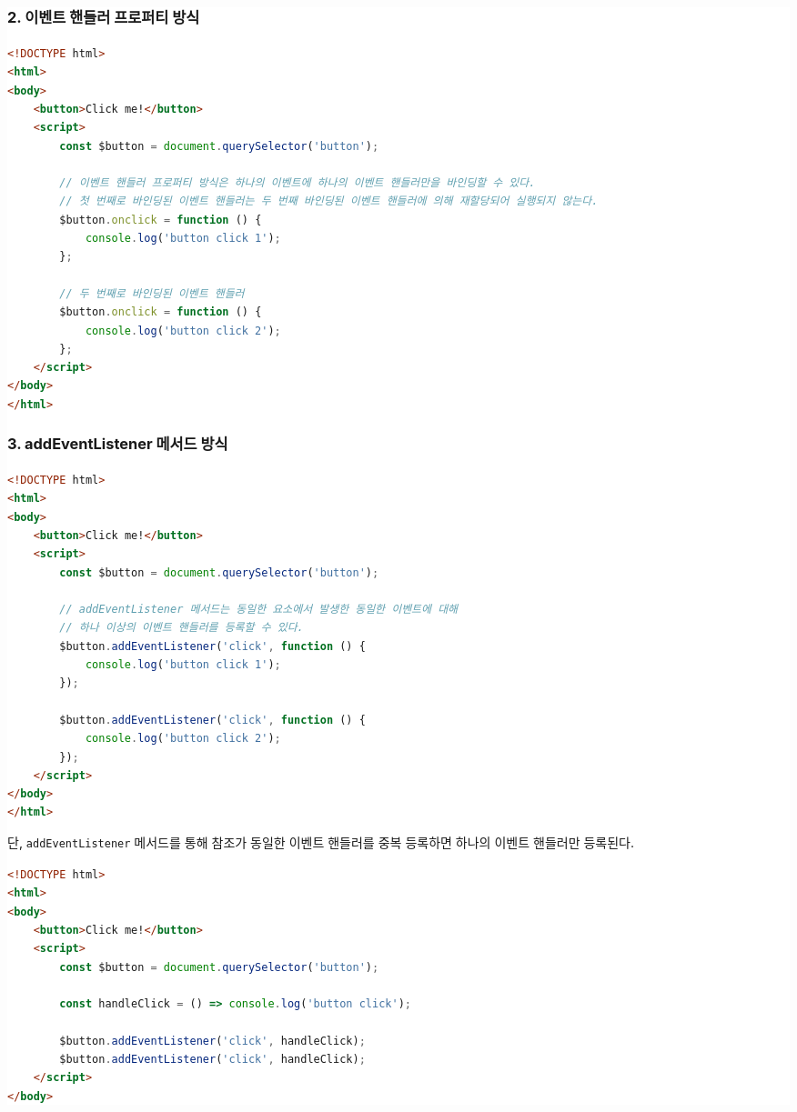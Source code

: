 ### 2. 이벤트 핸들러 프로퍼티 방식

```html
<!DOCTYPE html>
<html>
<body>
    <button>Click me!</button>
    <script>
        const $button = document.querySelector('button');
        
        // 이벤트 핸들러 프로퍼티 방식은 하나의 이벤트에 하나의 이벤트 핸들러만을 바인딩할 수 있다.
        // 첫 번째로 바인딩된 이벤트 핸들러는 두 번째 바인딩된 이벤트 핸들러에 의해 재할당되어 실행되지 않는다.
        $button.onclick = function () {
            console.log('button click 1');
        };
        
        // 두 번째로 바인딩된 이벤트 핸들러
        $button.onclick = function () {
            console.log('button click 2');
        };
    </script>
</body>
</html>
```

### 3. addEventListener 메서드 방식

```html
<!DOCTYPE html>
<html>
<body>
    <button>Click me!</button>
    <script>
        const $button = document.querySelector('button');
        
        // addEventListener 메서드는 동일한 요소에서 발생한 동일한 이벤트에 대해
        // 하나 이상의 이벤트 핸들러를 등록할 수 있다.
        $button.addEventListener('click', function () {
            console.log('button click 1');
        });

        $button.addEventListener('click', function () {
            console.log('button click 2');
        });
    </script>
</body>
</html>
```

단, `addEventListener` 메서드를 통해 참조가 동일한 이벤트 핸들러를 중복 등록하면 하나의 이벤트 핸들러만 등록된다.

```html
<!DOCTYPE html>
<html>
<body>
    <button>Click me!</button>
    <script>
        const $button = document.querySelector('button');
        
        const handleClick = () => console.log('button click');
        
        $button.addEventListener('click', handleClick);
        $button.addEventListener('click', handleClick);
    </script>
</body>
```